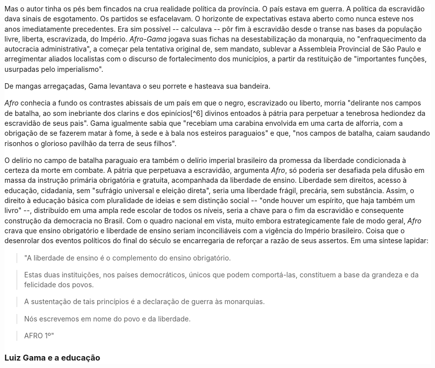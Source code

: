 Mas o autor tinha os pés bem fincados na crua realidade política da
província. O país estava em guerra. A política da escravidão dava sinais
de esgotamento. Os partidos se esfacelavam. O horizonte de expectativas
estava aberto como nunca esteve nos anos imediatamente precedentes. Era
sim possível -- calculava -- pôr fim à escravidão desde o transe nas
bases da população livre, liberta, escravizada, do Império. *Afro-Gama*
jogava suas fichas na desestabilização da monarquia, no
\"enfraquecimento da autocracia administrativa\", a começar pela
tentativa original de, sem mandato, sublevar a Assembleia Provincial de
São Paulo e arregimentar aliados localistas com o discurso de
fortalecimento dos municípios, a partir da restituição de \"importantes
funções, usurpadas pelo imperialismo\".

De mangas arregaçadas, Gama levantava o seu porrete e hasteava sua
bandeira.

*Afro* conhecia a fundo os contrastes abissais de um país em que o
negro, escravizado ou liberto, morria \"delirante nos campos de batalha,
ao som inebriante dos clarins e dos epinícios[^6] divinos entoados à
pátria para perpetuar a tenebrosa hediondez da escravidão de seus
pais\". Gama igualmente sabia que \"recebiam uma carabina envolvida em
uma carta de alforria, com a obrigação de se fazerem matar à fome, à
sede e à bala nos esteiros paraguaios\" e que, \"nos campos de batalha,
caiam saudando risonhos o glorioso pavilhão da terra de seus filhos\".

O delírio no campo de batalha paraguaio era também o delírio imperial
brasileiro da promessa da liberdade condicionada à certeza da morte em
combate. A pátria que perpetuava a escravidão, argumenta *Afro*, só
poderia ser desafiada pela difusão em massa da instrução primária
obrigatória e gratuita, acompanhada da liberdade de ensino. Liberdade
sem direitos, acesso à educação, cidadania, sem \"sufrágio universal e
eleição direta\", seria uma liberdade frágil, precária, sem substância.
Assim, o direito à educação básica com pluralidade de ideias e sem
distinção social -- \"onde houver um espírito, que haja também um
livro\" --, distribuído em uma ampla rede escolar de todos os níveis,
seria a chave para o fim da escravidão e consequente construção da
democracia no Brasil. Com o quadro nacional em vista, muito embora
estrategicamente fale de modo geral, *Afro* crava que ensino obrigatório
e liberdade de ensino seriam inconciliáveis com a vigência do Império
brasileiro. Coisa que o desenrolar dos eventos políticos do final do
século se encarregaria de reforçar a razão de seus assertos. Em uma
síntese lapidar:

> \"A liberdade de ensino é o complemento do ensino obrigatório.

> Estas duas instituições, nos países democráticos, únicos que podem
comportá-las, constituem a base da grandeza e da felicidade dos povos.

> A sustentação de tais princípios é a declaração de guerra às monarquias.

> Nós escrevemos em nome do povo e da liberdade.

> AFRO 1º\"

### Luiz Gama e a educação
